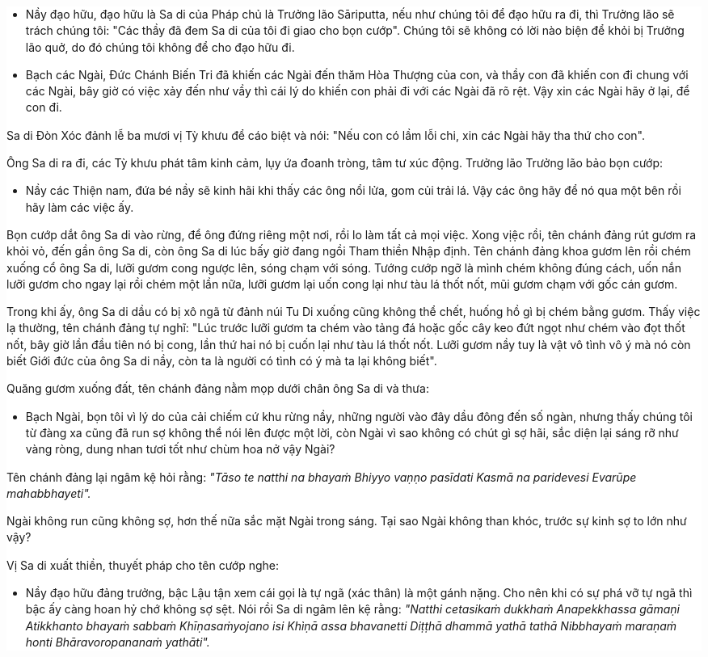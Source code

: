 - Nầy đạo hữu, đạo hữu là Sa di của Pháp chủ là Trưởng lão Sāriputta, nếu như chúng tôi để đạo hữu ra đi, thì Trưởng lão sẽ trách chúng tôi: "Các thầy đã đem Sa di của tôi đi giao cho bọn cướp". Chúng tôi sẽ không có lời nào biện để khỏi bị Trưởng lão quở, do đó chúng tôi không để cho đạo hữu đi.

- Bạch các Ngài, Đức Chánh Biến Tri đã khiến các Ngài đến thăm Hòa Thượng của con, và thầy con đã khiến con đi chung với các Ngài, bây giờ có việc xảy đến như vầy thì cái lý do khiến con phải đi với các Ngài đã rõ rệt. Vậy xin các Ngài hãy ở lại, để con đi.

Sa di Đòn Xóc đảnh lễ ba mươi vị Tỳ khưu để cáo biệt và nói: "Nếu con có lầm lỗi chi, xin các
Ngài hãy tha thứ cho con".

Ông Sa di ra đi, các Tỳ khưu phát tâm kinh cảm, lụy ứa đoanh tròng, tâm tư xúc động. Trưởng lão Trưởng lão bảo bọn cướp:

- Nầy các Thiện nam, đứa bé nầy sẽ kinh hãi khi thấy các ông nổi lửa, gom củi trải lá. Vậy các ông hãy để nó qua một bên rồi hãy làm các việc ấy.

Bọn cướp dắt ông Sa di vào rừng, để ông đứng riêng một nơi, rồi lo làm tất cả mọi việc.
Xong vịệc rồi, tên chánh đảng rút gươm ra khỏi vỏ, đến gần ông Sa di, còn ông Sa di lúc bấy giờ đang ngồi Tham thiền Nhập định. Tên chánh đảng khoa gươm lên rồi chém xuống cổ ông Sa di, lưỡi gươm cong ngược lên, sóng chạm với sóng. Tướng cướp ngỡ là mình chém không đúng cách, uốn nắn lưỡi gươm cho ngay lại rồi chém một lần nữa, lưỡi gươm lại uốn cong lại như tàu lá thốt nốt, mũi gươm chạm với gốc cán gươm.

Trong khi ấy, ông Sa di dầu có bị xô ngã từ đảnh núi Tu Di xuống cũng không thể chết, huống hồ gì bị chém bằng gươm. Thấy việc lạ thường, tên chánh đảng tự nghĩ: "Lúc trước lưỡi gươm ta chém vào tảng đá hoặc gốc cây keo đứt ngọt như chém vào đọt thốt nốt, bây giờ lần đầu tiên nó bị cong, lần thứ hai nó bị cuốn lại như tàu lá thốt nốt. Lưỡi gươm nầy tuy là vật vô tình vô ý mà nó còn biết Giới đức của ông Sa di nầy, còn ta là người có tình có ý mà ta lại không biết".

Quăng gươm xuống đất, tên chánh đảng nằm mọp dưới chân ông Sa di và thưa:

- Bạch Ngài, bọn tôi vì lý do của cải chiếm cứ khu rừng nầy, những người vào đây dầu đông đến số ngàn, nhưng thấy chúng tôi từ đàng xa cũng đã run sợ không thể nói lên được một lời, còn Ngài vì sao không có chút gì sợ hãi, sắc diện lại sáng rỡ như vàng ròng, dung nhan tươi tốt như chùm hoa nở vậy Ngài?

Tên chánh đảng lại ngâm kệ hỏi rằng: _"Tāso te natthi na bhayaṁ
Bhiyyo vaṇṇo pasīdati
Kasmā na paridevesi
Evarūpe mahabbhayeti"._

Ngài không run cũng không sợ, hơn thế nữa sắc mặt Ngài trong sáng. Tại sao Ngài không than khóc, trước sự kinh sợ to lớn như vậy?

Vị Sa di xuất thiền, thuyết pháp cho tên cướp nghe:

- Nầy đạo hữu đảng trưởng, bậc Lậu tận xem cái gọi là tự ngã (xác thân) là một gánh nặng. Cho nên khi có sự phá vỡ tự ngã thì bậc ấy càng hoan hỷ chớ không sợ sệt. Nói rồi Sa di ngâm lên kệ rằng: _"Natthi cetasikaṁ dukkhaṁ
  Anapekkhassa gāmaṇi
  Atikkhanto bhayaṁ sabbaṁ
  Khīṇasaṁyojano isi
  Khìṇā assa bhavanetti
  Diṭṭhā dhammā yathā tathā
  Nibbhayaṁ maraṇaṁ honti
  Bhāravoropananaṁ yathāti"._
